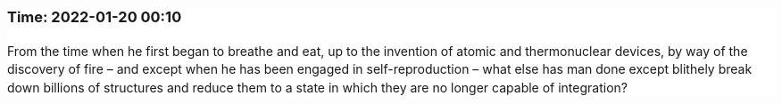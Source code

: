 
### Time: 2022-01-20 00:10
From the time when he first began to breathe and eat, up to the invention of atomic and thermonuclear devices, by way of the discovery of fire – and except when he has been engaged in self-reproduction – what else has man done except blithely break down billions of structures and reduce them to a state in which they are no longer capable of integration?



